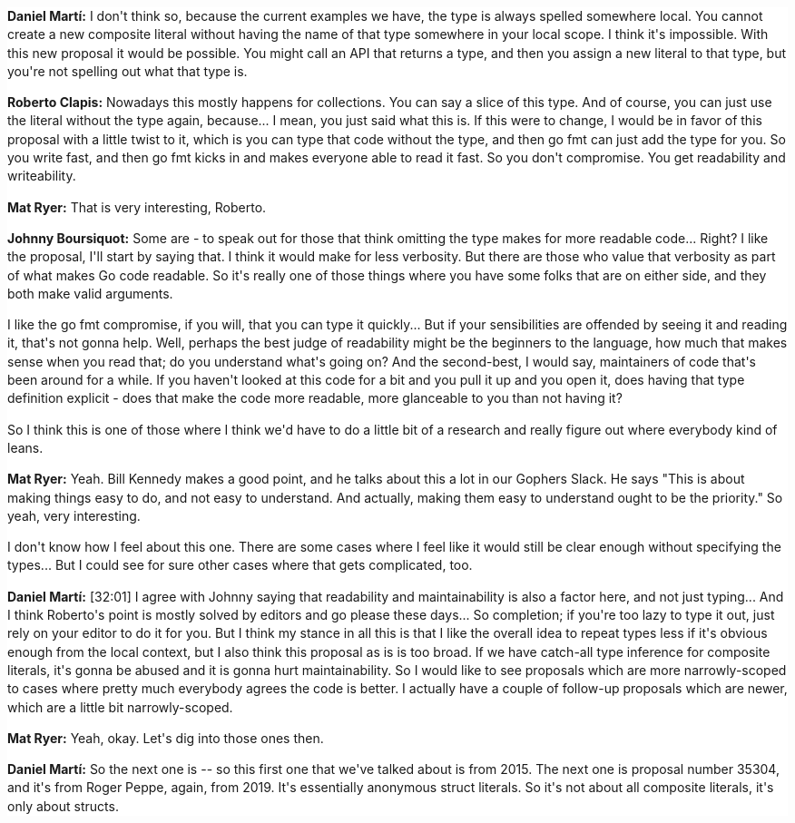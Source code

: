 **Daniel Martí:** I don't think so, because the current examples we have, the type is always spelled somewhere local. You cannot create a new composite literal without having the name of that type somewhere in your local scope. I think it's impossible. With this new proposal it would be possible. You might call an API that returns a type, and then you assign a new literal to that type, but you're not spelling out what that type is.

**Roberto Clapis:** Nowadays this mostly happens for collections. You can say a slice of this type. And of course, you can just use the literal without the type again, because... I mean, you just said what this is. If this were to change, I would be in favor of this proposal with a little twist to it, which is you can type that code without the type, and then go fmt can just add the type for you. So you write fast, and then go fmt kicks in and makes everyone able to read it fast. So you don't compromise. You get readability and writeability.

**Mat Ryer:** That is very interesting, Roberto.

**Johnny Boursiquot:** Some are - to speak out for those that think omitting the type makes for more readable code... Right? I like the proposal, I'll start by saying that. I think it would make for less verbosity. But there are those who value that verbosity as part of what makes Go code readable. So it's really one of those things where you have some folks that are on either side, and they both make valid arguments.

I like the go fmt compromise, if you will, that you can type it quickly... But if your sensibilities are offended by seeing it and reading it, that's not gonna help. Well, perhaps the best judge of readability might be the beginners to the language, how much that makes sense when you read that; do you understand what's going on? And the second-best, I would say, maintainers of code that's been around for a while. If you haven't looked at this code for a bit and you pull it up and you open it, does having that type definition explicit - does that make the code more readable, more glanceable to you than not having it?

So I think this is one of those where I think we'd have to do a little bit of a research and really figure out where everybody kind of leans.

**Mat Ryer:** Yeah. Bill Kennedy makes a good point, and he talks about this a lot in our Gophers Slack. He says "This is about making things easy to do, and not easy to understand. And actually, making them easy to understand ought to be the priority." So yeah, very interesting.

I don't know how I feel about this one. There are some cases where I feel like it would still be clear enough without specifying the types... But I could see for sure other cases where that gets complicated, too.

**Daniel Martí:** \[32:01\] I agree with Johnny saying that readability and maintainability is also a factor here, and not just typing... And I think Roberto's point is mostly solved by editors and go please these days... So completion; if you're too lazy to type it out, just rely on your editor to do it for you. But I think my stance in all this is that I like the overall idea to repeat types less if it's obvious enough from the local context, but I also think this proposal as is is too broad. If we have catch-all type inference for composite literals, it's gonna be abused and it is gonna hurt maintainability. So I would like to see proposals which are more narrowly-scoped to cases where pretty much everybody agrees the code is better. I actually have a couple of follow-up proposals which are newer, which are a little bit narrowly-scoped.

**Mat Ryer:** Yeah, okay. Let's dig into those ones then.

**Daniel Martí:** So the next one is -- so this first one that we've talked about is from 2015. The next one is proposal number 35304, and it's from Roger Peppe, again, from 2019. It's essentially anonymous struct literals. So it's not about all composite literals, it's only about structs.
